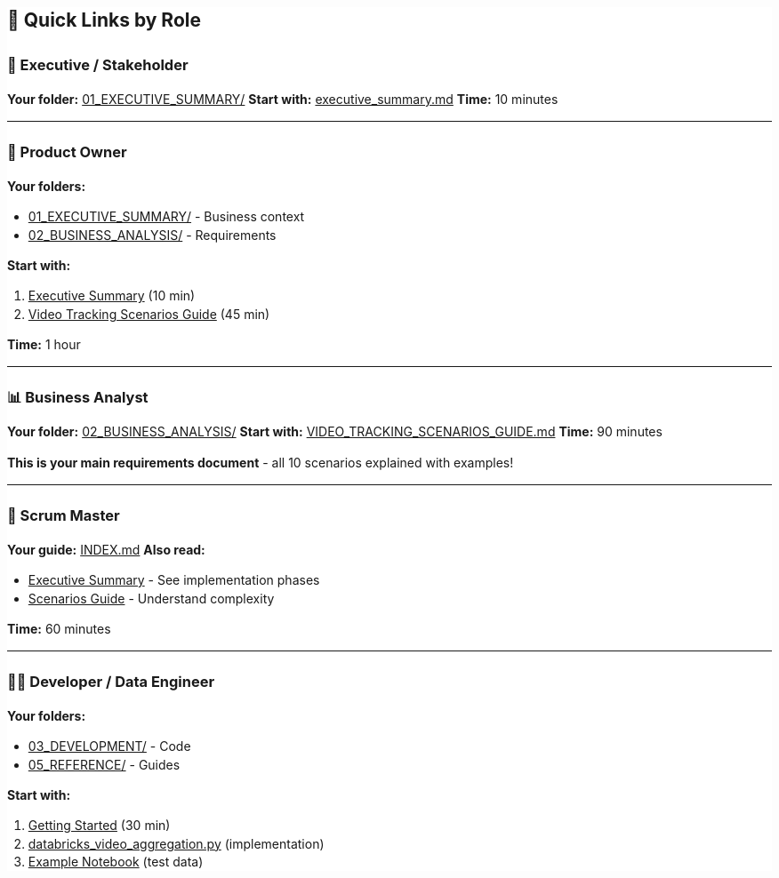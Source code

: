 ## 👥 Quick Links by Role

### 👔 Executive / Stakeholder
**Your folder:** [01_EXECUTIVE_SUMMARY/](01_EXECUTIVE_SUMMARY/)
**Start with:** [executive_summary.md](01_EXECUTIVE_SUMMARY/executive_summary.md)
**Time:** 10 minutes

---

### 🎯 Product Owner
**Your folders:**
- [01_EXECUTIVE_SUMMARY/](01_EXECUTIVE_SUMMARY/) - Business context
- [02_BUSINESS_ANALYSIS/](02_BUSINESS_ANALYSIS/) - Requirements

**Start with:**
1. [Executive Summary](01_EXECUTIVE_SUMMARY/executive_summary.md) (10 min)
2. [Video Tracking Scenarios Guide](02_BUSINESS_ANALYSIS/VIDEO_TRACKING_SCENARIOS_GUIDE.md) (45 min)

**Time:** 1 hour

---

### 📊 Business Analyst
**Your folder:** [02_BUSINESS_ANALYSIS/](02_BUSINESS_ANALYSIS/)
**Start with:** [VIDEO_TRACKING_SCENARIOS_GUIDE.md](02_BUSINESS_ANALYSIS/VIDEO_TRACKING_SCENARIOS_GUIDE.md)
**Time:** 90 minutes

**This is your main requirements document** - all 10 scenarios explained with examples!

---

### 🏃 Scrum Master
**Your guide:** [INDEX.md](INDEX.md)
**Also read:**
- [Executive Summary](01_EXECUTIVE_SUMMARY/executive_summary.md) - See implementation phases
- [Scenarios Guide](02_BUSINESS_ANALYSIS/VIDEO_TRACKING_SCENARIOS_GUIDE.md) - Understand complexity

**Time:** 60 minutes

---

### 👨‍💻 Developer / Data Engineer
**Your folders:**
- [03_DEVELOPMENT/](03_DEVELOPMENT/) - Code
- [05_REFERENCE/](05_REFERENCE/) - Guides

**Start with:**
1. [Getting Started](05_REFERENCE/GETTING_STARTED.md) (30 min)
2. [databricks_video_aggregation.py](03_DEVELOPMENT/databricks_video_aggregation.py) (implementation)
3. [Example Notebook](03_DEVELOPMENT/databricks_example_notebook.py) (test data)
